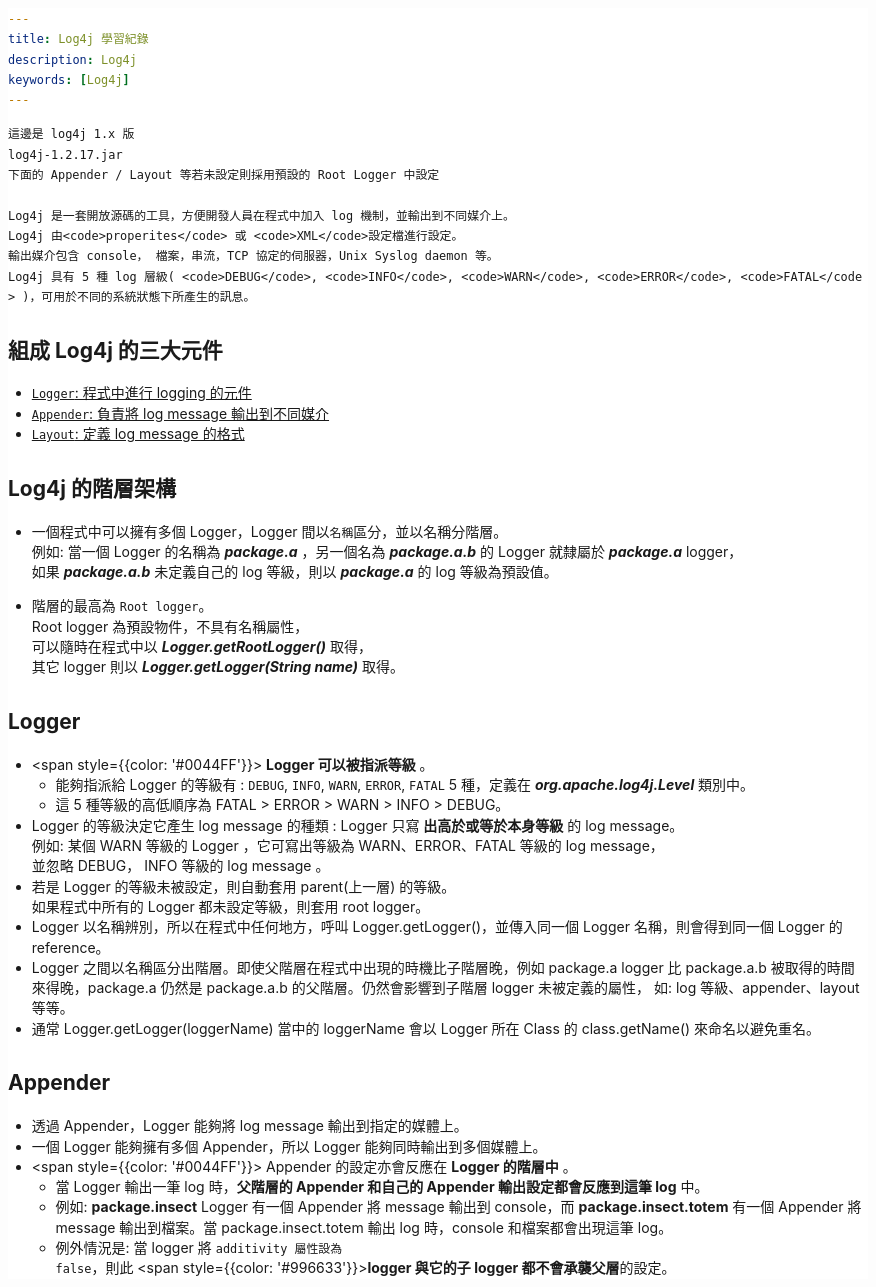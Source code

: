 ```yaml
---
title: Log4j 學習紀錄
description: Log4j 
keywords: [Log4j]
---
```


    這邊是 log4j 1.x 版  
    log4j-1.2.17.jar  
    下面的 Appender / Layout 等若未設定則採用預設的 Root Logger 中設定  
    
    Log4j 是一套開放源碼的工具，方便開發人員在程式中加入 log 機制，並輸出到不同媒介上。  
    Log4j 由<code>properites</code> 或 <code>XML</code>設定檔進行設定。  
    輸出媒介包含 console， 檔案，串流，TCP 協定的伺服器，Unix Syslog daemon 等。  
    Log4j 具有 5 種 log 層級( <code>DEBUG</code>, <code>INFO</code>, <code>WARN</code>, <code>ERROR</code>, <code>FATAL</code> )，可用於不同的系統狀態下所產生的訊息。  
    

## 組成 Log4j 的三大元件
* [<code>Logger</code>: 程式中進行 logging 的元件](#log4j_logger)
* [<code>Appender</code>: 負責將 log message 輸出到不同媒介](#log4j_appender)
* [<code>Layout</code>: 定義 log message 的格式](#log4j_layout)


## Log4j 的階層架構
* 一個程式中可以擁有多個 Logger，Logger 間以<code>名稱</code>區分，並以名稱分階層。  
    例如: 當一個 Logger 的名稱為 ___package.a___ ，另一個名為 ___package.a.b___ 的 Logger 就隸屬於 ___package.a___ logger，  
    如果 ___package.a.b___ 未定義自己的 log 等級，則以 ___package.a___ 的 log 等級為預設值。  

* 階層的最高為 <code>Root logger</code>。  
    Root logger 為預設物件，不具有名稱屬性，  
    可以隨時在程式中以 ___Logger.getRootLogger\(\)___ 取得，  
    其它 logger 則以 ___Logger.getLogger\(String name\)___ 取得。  

## Logger <span id="log4j_logger">&nbsp;</span>
* <span style={{color: '#0044FF'}}> __Logger 可以被指派等級__ </span> 。
    * 能夠指派給 Logger 的等級有 : <code>DEBUG</code>, <code>INFO</code>, <code>WARN</code>, <code>ERROR</code>, <code>FATAL</code> 5 種，定義在 ___org.apache.log4j.Level___ 類別中。
    * 這 5 種等級的高低順序為 FATAL > ERROR > WARN > INFO > DEBUG。
* Logger 的等級決定它產生 log message 的種類 : Logger 只寫 __出高於或等於本身等級__ 的 log message。  
    例如: 某個 WARN 等級的 Logger ，它可寫出等級為 WARN、ERROR、FATAL 等級的 log message，  
    並忽略 DEBUG， INFO 等級的 log message 。
* 若是 Logger 的等級未被設定，則自動套用 parent\(上一層\) 的等級。  
    如果程式中所有的 Logger 都未設定等級，則套用 root logger。
* Logger 以名稱辨別，所以在程式中任何地方，呼叫 Logger.getLogger()，並傳入同一個 Logger 名稱，則會得到同一個 Logger 的 reference。
* Logger 之間以名稱區分出階層。即使父階層在程式中出現的時機比子階層晚，例如 package.a logger 比 package.a.b 被取得的時間來得晚，package.a 仍然是 package.a.b 的父階層。仍然會影響到子階層 logger 未被定義的屬性， 如: log 等級、appender、layout 等等。  
* 通常 Logger.getLogger(loggerName) 當中的 loggerName 會以 Logger 所在 Class 的 class.getName() 來命名以避免重名。


## Appender <span id="log4j_appender">&nbsp;</span>
* 透過 Appender，Logger 能夠將 log message 輸出到指定的媒體上。  
* 一個 Logger 能夠擁有多個 Appender，所以 Logger 能夠同時輸出到多個媒體上。
* <span style={{color: '#0044FF'}}> Appender 的設定亦會反應在 __Logger 的階層中__ </span> 。
    * 當 Logger 輸出一筆 log 時，__父階層的 Appender 和自己的 Appender 輸出設定都會反應到這筆 log__  中。
    * 例如: __package.insect__ Logger 有一個 Appender 將 message 輸出到 console，而 __package.insect.totem__ 有一個 Appender 將 message 輸出到檔案。當 package.insect.totem 輸出 log 時，console 和檔案都會出現這筆 log。  
    * 例外情況是: 當 logger 將 <code>additivity 屬性設為 false</code>，則此 <span style={{color: '#996633'}}>__logger 與它的子 logger 都不會承襲父層__</span>的設定。
